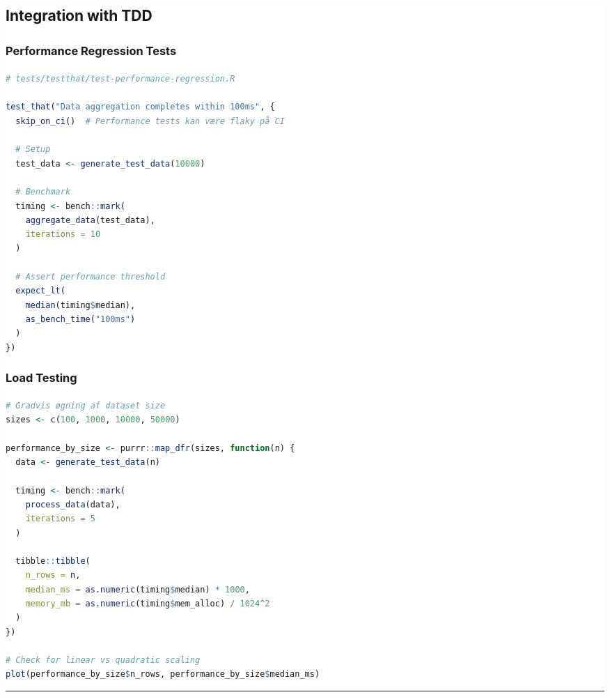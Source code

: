 
## Integration with TDD

### Performance Regression Tests
```r
# tests/testthat/test-performance-regression.R

test_that("Data aggregation completes within 100ms", {
  skip_on_ci()  # Performance tests kan være flaky på CI

  # Setup
  test_data <- generate_test_data(10000)

  # Benchmark
  timing <- bench::mark(
    aggregate_data(test_data),
    iterations = 10
  )

  # Assert performance threshold
  expect_lt(
    median(timing$median),
    as_bench_time("100ms")
  )
})
```

### Load Testing
```r
# Gradvis øgning af dataset size
sizes <- c(100, 1000, 10000, 50000)

performance_by_size <- purrr::map_dfr(sizes, function(n) {
  data <- generate_test_data(n)

  timing <- bench::mark(
    process_data(data),
    iterations = 5
  )

  tibble::tibble(
    n_rows = n,
    median_ms = as.numeric(timing$median) * 1000,
    memory_mb = as.numeric(timing$mem_alloc) / 1024^2
  )
})

# Check for linear vs quadratic scaling
plot(performance_by_size$n_rows, performance_by_size$median_ms)
```

---